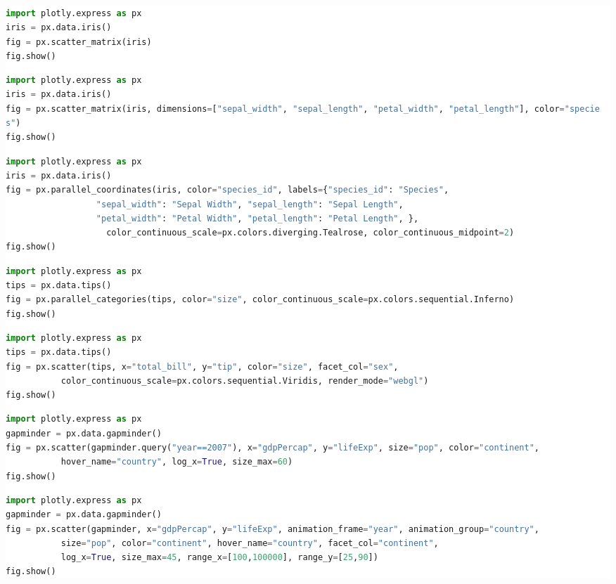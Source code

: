 ```python
import plotly.express as px
iris = px.data.iris()
fig = px.scatter_matrix(iris)
fig.show()
```

```python
import plotly.express as px
iris = px.data.iris()
fig = px.scatter_matrix(iris, dimensions=["sepal_width", "sepal_length", "petal_width", "petal_length"], color="species")
fig.show()
```

```python
import plotly.express as px
iris = px.data.iris()
fig = px.parallel_coordinates(iris, color="species_id", labels={"species_id": "Species",
                  "sepal_width": "Sepal Width", "sepal_length": "Sepal Length",
                  "petal_width": "Petal Width", "petal_length": "Petal Length", },
                    color_continuous_scale=px.colors.diverging.Tealrose, color_continuous_midpoint=2)
fig.show()
```

```python
import plotly.express as px
tips = px.data.tips()
fig = px.parallel_categories(tips, color="size", color_continuous_scale=px.colors.sequential.Inferno)
fig.show()
```

```python
import plotly.express as px
tips = px.data.tips()
fig = px.scatter(tips, x="total_bill", y="tip", color="size", facet_col="sex",
           color_continuous_scale=px.colors.sequential.Viridis, render_mode="webgl")
fig.show()
```

```python
import plotly.express as px
gapminder = px.data.gapminder()
fig = px.scatter(gapminder.query("year==2007"), x="gdpPercap", y="lifeExp", size="pop", color="continent",
           hover_name="country", log_x=True, size_max=60)
fig.show()
```

```python
import plotly.express as px
gapminder = px.data.gapminder()
fig = px.scatter(gapminder, x="gdpPercap", y="lifeExp", animation_frame="year", animation_group="country",
           size="pop", color="continent", hover_name="country", facet_col="continent",
           log_x=True, size_max=45, range_x=[100,100000], range_y=[25,90])
fig.show()
```
